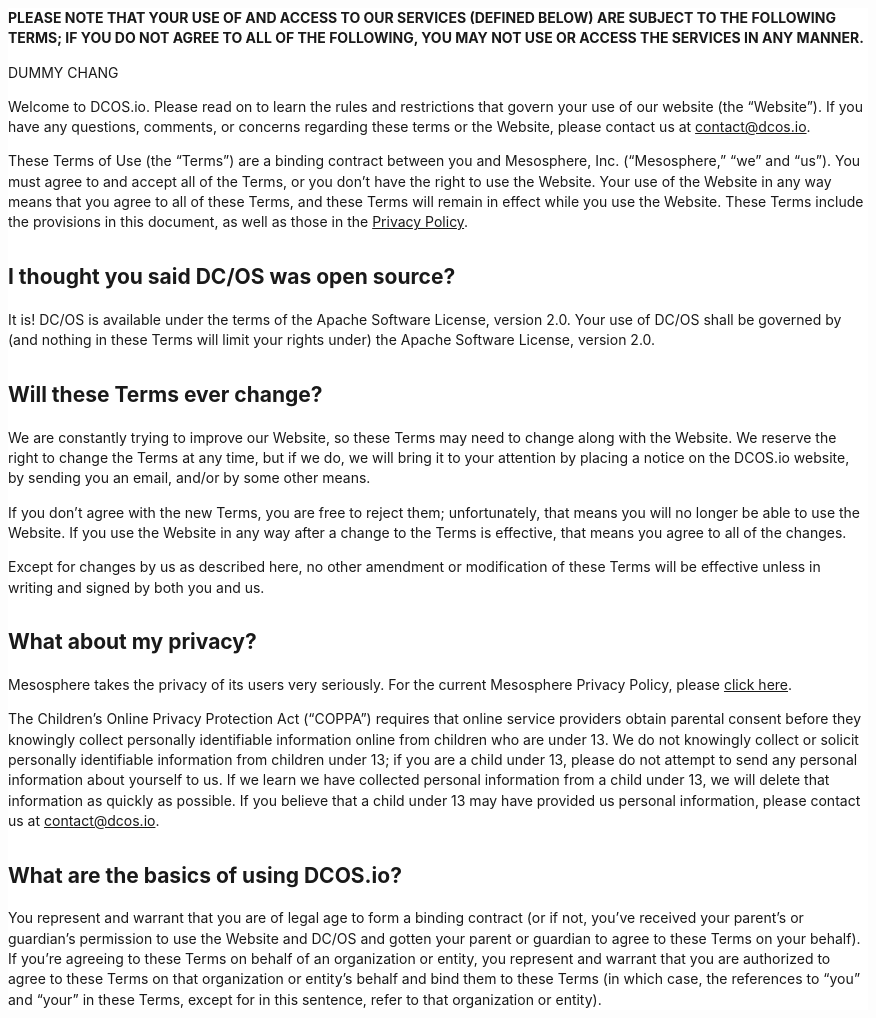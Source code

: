 **PLEASE NOTE THAT YOUR USE OF AND ACCESS TO OUR SERVICES (DEFINED BELOW) ARE SUBJECT TO THE FOLLOWING TERMS; IF YOU DO NOT AGREE TO ALL OF THE FOLLOWING, YOU MAY NOT USE OR ACCESS THE SERVICES IN ANY MANNER.**


DUMMY CHANG

Welcome to DCOS.io.  Please read on to learn the rules and restrictions that govern your use of our website (the “Website”).  If you have any questions, comments, or concerns regarding these terms or the Website, please contact us at contact@dcos.io.

These Terms of Use (the “Terms”) are a binding contract between you and Mesosphere, Inc. (“Mesosphere,” “we” and “us”).   You must agree to and accept all of the Terms, or you don’t have the right to use the Website.  Your use of the Website in any way means that you agree to all of these Terms, and these Terms will remain in effect while you use the Website.  These Terms include the provisions in this document, as well as those in the [Privacy Policy](/privacy/).

## I thought you said DC/OS was open source?

It is!  DC/OS is available under the terms of the Apache Software License, version 2.0.   Your use of DC/OS shall be governed by (and nothing in these Terms will limit your rights under) the Apache Software License, version 2.0.

## Will these Terms ever change?

We are constantly trying to improve our Website, so these Terms may need to change along with the Website.  We reserve the right to change the Terms at any time, but if we do, we will bring it to your attention by placing a notice on the DCOS.io website, by sending you an email, and/or by some other means.

If you don’t agree with the new Terms, you are free to reject them; unfortunately, that means you will no longer be able to use the Website.  If you use the Website in any way after a change to the Terms is effective, that means you agree to all of the changes.

Except for changes by us as described here, no other amendment or modification of these Terms will be effective unless in writing and signed by both you and us.

## What about my privacy?

Mesosphere takes the privacy of its users very seriously.  For the current Mesosphere Privacy Policy, please [click here](/privacy/).

The Children’s Online Privacy Protection Act (“COPPA”) requires that online service providers obtain parental consent before they knowingly collect personally identifiable information online from children who are under 13.  We do not knowingly collect or solicit personally identifiable information from children under 13; if you are a child under 13, please do not attempt to send any personal information about yourself to us.  If we learn we have collected personal information from a child under 13, we will delete that information as quickly as possible.  If you believe that a child under 13 may have provided us personal information, please contact us at contact@dcos.io.

## What are the basics of using DCOS.io?

You represent and warrant that you are of legal age to form a binding contract (or if not, you’ve received your parent’s or guardian’s permission to use the Website and DC/OS and gotten your parent or guardian to agree to these Terms on your behalf).  If you’re agreeing to these Terms on behalf of an organization or entity, you represent and warrant that you are authorized to agree to these Terms on that organization or entity’s behalf and bind them to these Terms (in which case, the references to “you” and “your” in these Terms, except for in this sentence, refer to that organization or entity).
